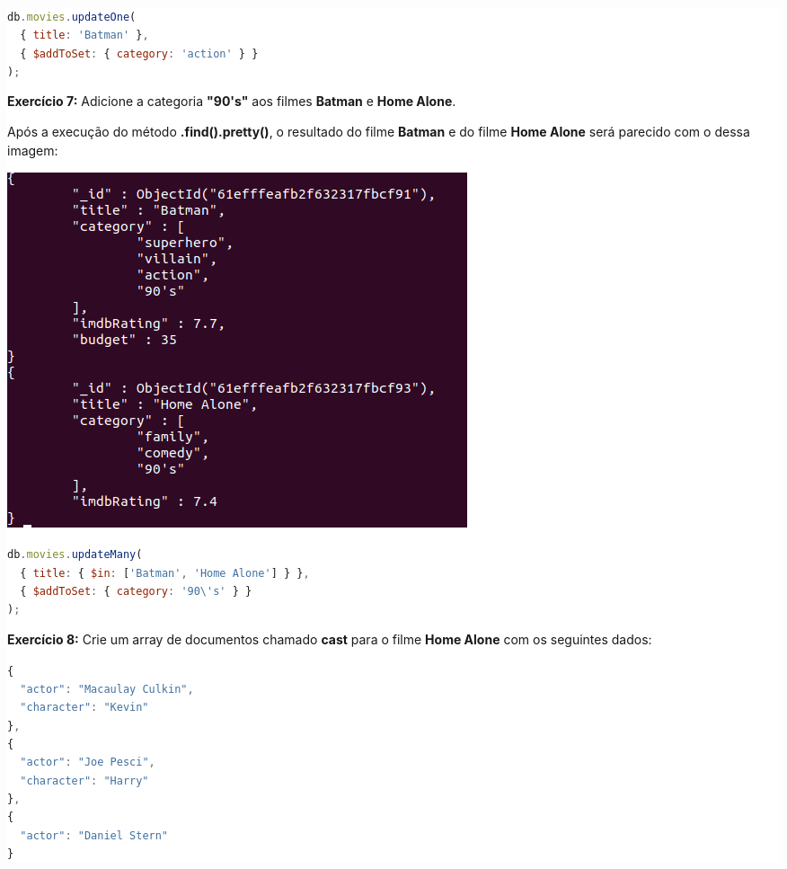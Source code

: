 ```javascript
db.movies.updateOne(
  { title: 'Batman' },
  { $addToSet: { category: 'action' } }
);
```

**Exercício 7:** Adicione a categoria **"90's"** aos filmes **Batman** e **Home Alone**.

Após a execução do método **.find().pretty()**, o resultado do filme **Batman** e do filme **Home Alone** será parecido com o dessa imagem:

![Exercício 7](public/ex7.png)

```javascript
db.movies.updateMany(
  { title: { $in: ['Batman', 'Home Alone'] } },
  { $addToSet: { category: '90\'s' } }
);
```

**Exercício 8:** Crie um array de documentos chamado **cast** para o filme **Home Alone** com os seguintes dados:

```javascript
{
  "actor": "Macaulay Culkin",
  "character": "Kevin"
},
{
  "actor": "Joe Pesci",
  "character": "Harry"
},
{
  "actor": "Daniel Stern"
}
```
